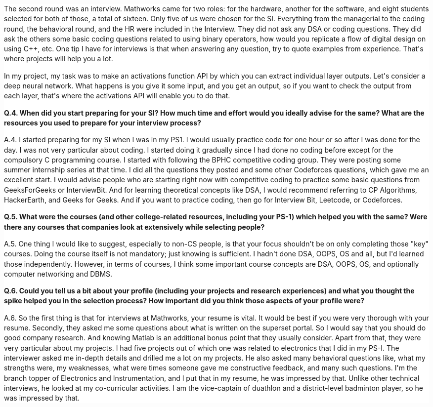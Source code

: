 <p>The second round was an interview. Mathworks came for two roles: for the hardware, another for the software, and eight students selected for both of those, a total of sixteen. Only five of us were chosen for the SI. Everything from the managerial to the coding round, the behavioral round, and the HR were included in the Interview. They did not ask any DSA or coding questions. They did ask the others some basic coding questions related to using binary operators, how would you replicate a flow of digital design on using C++, etc. One tip I have for interviews is that when answering any question, try to quote examples from experience. That's where projects will help you a lot.</p>
<p></p>
<p></p>
<p>In my project, my task was to make an activations function API by which you can extract individual layer outputs. Let's consider a deep neural network. What happens is you give it some input, and you get an output, so if you want to check the output from each layer, that's where the activations API will enable you to do that.</p>
<p></p>
<p></p>
<p><strong>Q.4. When did you start preparing for your SI? How much time and effort would you ideally advise for the same? What are the resources you used to prepare for your interview process? </strong></p>
<p></p>
<p></p>
<p>A.4. I started preparing for my SI when I was in my PS1. I would usually practice code for one hour or so after I was done for the day. I was not very particular about coding. I started doing it gradually since I had done no coding before except for the compulsory C programming course. I started with following the BPHC competitive coding group. They were posting some summer internship series at that time. I did all the questions they posted and some other Codeforces questions, which gave me an excellent start. I would advise people who are starting right now with competitive coding to practice some basic questions from GeeksForGeeks or InterviewBit. And for learning theoretical concepts like DSA, I would recommend referring to CP Algorithms, HackerEarth, and Geeks for Geeks. And if you want to practice coding, then go for Interview Bit, Leetcode, or Codeforces.</p>
<p></p>
<p></p>
<p><strong>Q.5. What were the courses (and other college-related resources, including your PS-1) which helped you with the same? Were there any courses that companies look at extensively while selecting people?</strong></p>
<p></p>
<p></p>
<p>A.5. One thing I would like to suggest, especially to non-CS people, is that your focus shouldn't be on only completing those "key" courses. Doing the course itself is not mandatory; just knowing is sufficient. I hadn't done DSA, OOPS, OS and all, but I'd learned those independently. However, in terms of courses, I think some important course concepts are DSA, OOPS, OS, and optionally computer networking and DBMS. </p>
<p></p>
<p></p>
<p><strong>Q.6. Could you tell us a bit about your profile (including your projects and research experiences) and what you thought the spike helped you in the selection process? How important did you think those aspects of your profile were?</strong></p>
<p></p>
<p></p>
<p>A.6. So the first thing is that for interviews at Mathworks, your resume is vital. It would be best if you were very thorough with your resume. Secondly, they asked me some questions about what is written on the superset portal. So I would say that you should do good company research. And knowing Matlab is an additional bonus point that they usually consider. Apart from that, they were very particular about my projects. I had five projects out of which one was related to electronics that I did in my PS-I. The interviewer asked me in-depth details and drilled me a lot on my projects. He also asked many behavioral questions like, what my strengths were, my weaknesses, what were times someone gave me constructive feedback, and many such questions. I'm the branch topper of Electronics and Instrumentation, and I put that in my resume, he was impressed by that. Unlike other technical interviews, he looked at my co-curricular activities. I am the vice-captain of duathlon and a district-level badminton player, so he was impressed by that.</p>
<p></p>
<p></p>